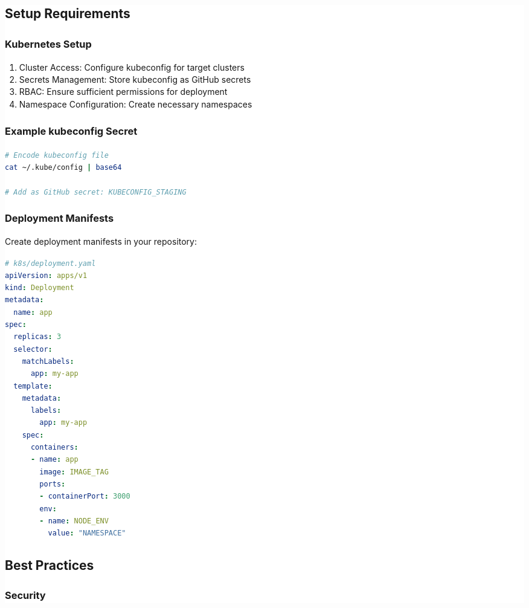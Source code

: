 ## Setup Requirements

### Kubernetes Setup

1. Cluster Access: Configure kubeconfig for target clusters
2. Secrets Management: Store kubeconfig as GitHub secrets
3. RBAC: Ensure sufficient permissions for deployment
4. Namespace Configuration: Create necessary namespaces

### Example kubeconfig Secret

```bash
# Encode kubeconfig file
cat ~/.kube/config | base64

# Add as GitHub secret: KUBECONFIG_STAGING
```

### Deployment Manifests

Create deployment manifests in your repository:

```yaml
# k8s/deployment.yaml
apiVersion: apps/v1
kind: Deployment
metadata:
  name: app
spec:
  replicas: 3
  selector:
    matchLabels:
      app: my-app
  template:
    metadata:
      labels:
        app: my-app
    spec:
      containers:
      - name: app
        image: IMAGE_TAG
        ports:
        - containerPort: 3000
        env:
        - name: NODE_ENV
          value: "NAMESPACE"
```

## Best Practices

### Security
